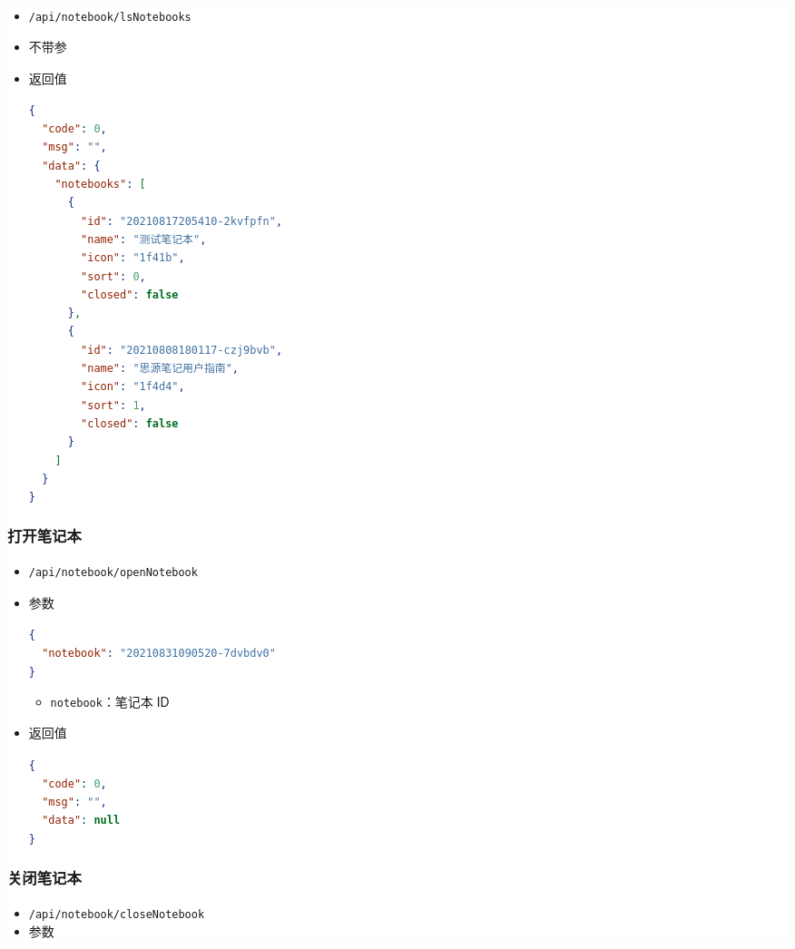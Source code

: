 * `/api/notebook/lsNotebooks`
* 不带参
* 返回值

  ```json
  {
    "code": 0,
    "msg": "",
    "data": {
      "notebooks": [
        {
          "id": "20210817205410-2kvfpfn", 
          "name": "测试笔记本",
          "icon": "1f41b",
          "sort": 0,
          "closed": false
        },
        {
          "id": "20210808180117-czj9bvb",
          "name": "思源笔记用户指南",
          "icon": "1f4d4",
          "sort": 1,
          "closed": false
        }
      ]
    }
  }
  ```

### 打开笔记本

* `/api/notebook/openNotebook`
* 参数

  ```json
  {
    "notebook": "20210831090520-7dvbdv0"
  }
  ```

    * `notebook`：笔记本 ID
* 返回值

  ```json
  {
    "code": 0,
    "msg": "",
    "data": null
  }
  ```

### 关闭笔记本

* `/api/notebook/closeNotebook`
* 参数
